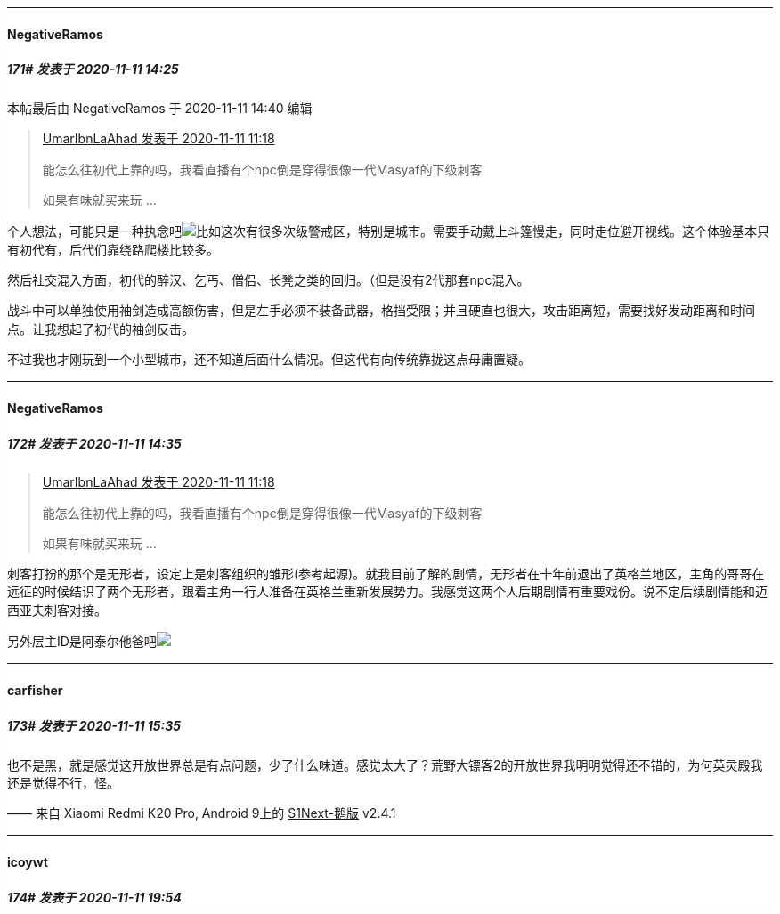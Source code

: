 
-----

####  NegativeRamos  
##### 171#       发表于 2020-11-11 14:25


 本帖最后由 NegativeRamos 于 2020-11-11 14:40 编辑 
<blockquote><a href="httphttps://bbs.saraba1st.com/2b/forum.php?mod=redirect&amp;goto=findpost&amp;pid=49356842&amp;ptid=1970869" target="_blank">UmarIbnLaAhad 发表于 2020-11-11 11:18</a>

能怎么往初代上靠的吗，我看直播有个npc倒是穿得很像一代Masyaf的下级刺客

如果有味就买来玩 ...</blockquote>
个人想法，可能只是一种执念吧<img src="https://static.saraba1st.com/image/smiley/face2017/068.png" referrerpolicy="no-referrer">比如这次有很多次级警戒区，特别是城市。需要手动戴上斗篷慢走，同时走位避开视线。这个体验基本只有初代有，后代们靠绕路爬楼比较多。


然后社交混入方面，初代的醉汉、乞丐、僧侣、长凳之类的回归。（但是没有2代那套npc混入。


战斗中可以单独使用袖剑造成高额伤害，但是左手必须不装备武器，格挡受限；并且硬直也很大，攻击距离短，需要找好发动距离和时间点。让我想起了初代的袖剑反击。


不过我也才刚玩到一个小型城市，还不知道后面什么情况。但这代有向传统靠拢这点毋庸置疑。


-----

####  NegativeRamos  
##### 172#       发表于 2020-11-11 14:35


<blockquote><a href="httphttps://bbs.saraba1st.com/2b/forum.php?mod=redirect&amp;goto=findpost&amp;pid=49356842&amp;ptid=1970869" target="_blank">UmarIbnLaAhad 发表于 2020-11-11 11:18</a>

能怎么往初代上靠的吗，我看直播有个npc倒是穿得很像一代Masyaf的下级刺客

如果有味就买来玩 ...</blockquote>
刺客打扮的那个是无形者，设定上是刺客组织的雏形(参考起源)。就我目前了解的剧情，无形者在十年前退出了英格兰地区，主角的哥哥在远征的时候结识了两个无形者，跟着主角一行人准备在英格兰重新发展势力。我感觉这两个人后期剧情有重要戏份。说不定后续剧情能和迈西亚夫刺客对接。

另外层主ID是阿泰尔他爸吧<img src="https://static.saraba1st.com/image/smiley/face2017/068.png" referrerpolicy="no-referrer">


-----

####  carfisher  
##### 173#       发表于 2020-11-11 15:35


也不是黑，就是感觉这开放世界总是有点问题，少了什么味道。感觉太大了？荒野大镖客2的开放世界我明明觉得还不错的，为何英灵殿我还是觉得不行，怪。

—— 来自 Xiaomi Redmi K20 Pro, Android 9上的 [S1Next-鹅版](https://github.com/ykrank/S1-Next/releases) v2.4.1


-----

####  icoywt  
##### 174#       发表于 2020-11-11 19:54
